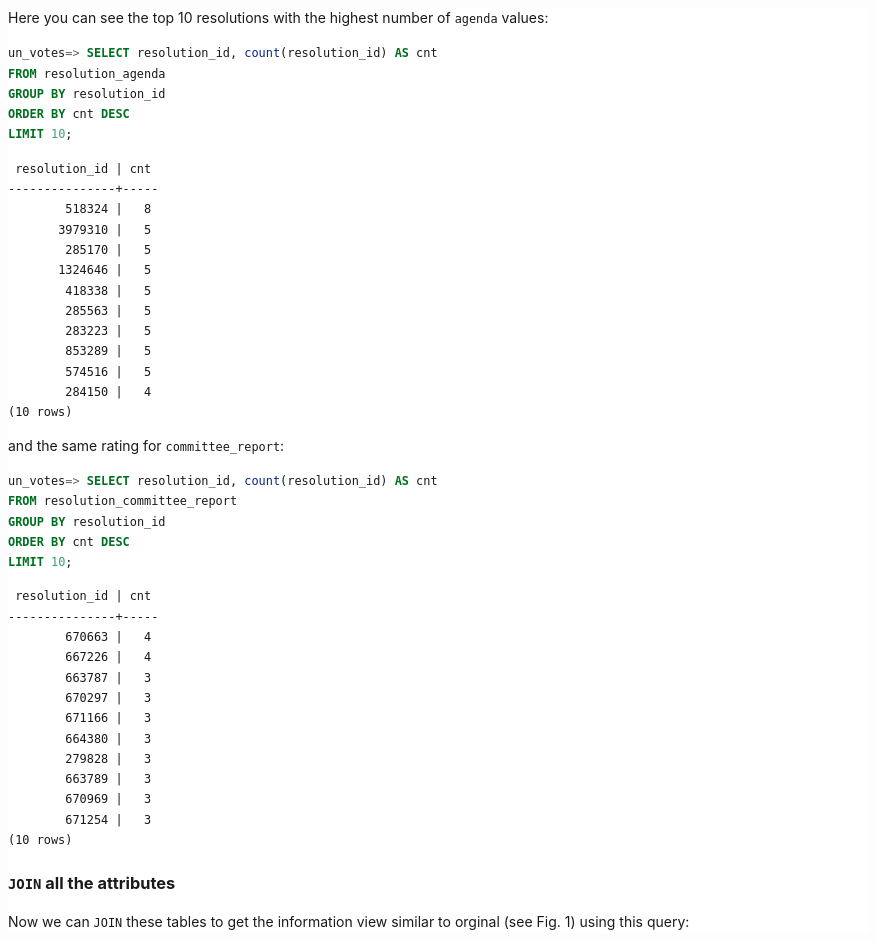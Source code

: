 Here you can see the top 10 resolutions with the highest number of `agenda` values:

```sql
un_votes=> SELECT resolution_id, count(resolution_id) AS cnt 
FROM resolution_agenda 
GROUP BY resolution_id
ORDER BY cnt DESC
LIMIT 10;
```
```
 resolution_id | cnt 
---------------+-----
        518324 |   8
       3979310 |   5
        285170 |   5
       1324646 |   5
        418338 |   5
        285563 |   5
        283223 |   5
        853289 |   5
        574516 |   5
        284150 |   4
(10 rows)
```

and the same rating for `committee_report`:

```sql
un_votes=> SELECT resolution_id, count(resolution_id) AS cnt 
FROM resolution_committee_report
GROUP BY resolution_id
ORDER BY cnt DESC
LIMIT 10;
```
```
 resolution_id | cnt 
---------------+-----
        670663 |   4
        667226 |   4
        663787 |   3
        670297 |   3
        671166 |   3
        664380 |   3
        279828 |   3
        663789 |   3
        670969 |   3
        671254 |   3
(10 rows)
```

### `JOIN` all the attributes

Now we can `JOIN` these tables to get the information view similar to orginal (see Fig. 1) using this query:

